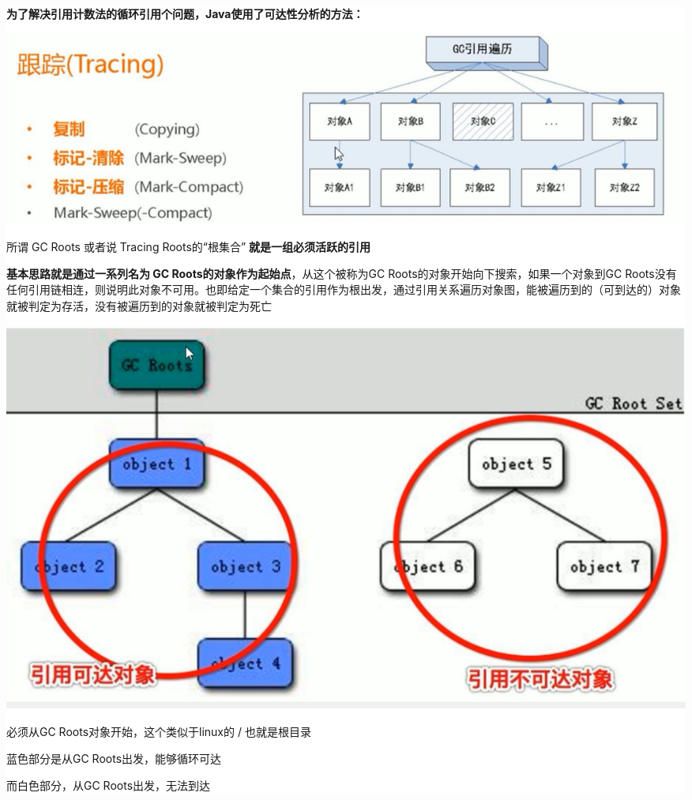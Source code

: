 **为了解决引用计数法的循环引用个问题，Java使用了可达性分析的方法：**

![image-20200319113611244](/assets/imgs/image-20200319113611244.png)

所谓 GC Roots 或者说 Tracing Roots的“根集合” **就是一组必须活跃的引用**

**基本思路就是通过一系列名为 GC Roots的对象作为起始点**，从这个被称为GC Roots的对象开始向下搜索，如果一个对象到GC Roots没有任何引用链相连，则说明此对象不可用。也即给定一个集合的引用作为根出发，通过引用关系遍历对象图，能被遍历到的（可到达的）对象就被判定为存活，没有被遍历到的对象就被判定为死亡

![image-20200319114526625](/assets/imgs/image-20200319114526625.png)

必须从GC Roots对象开始，这个类似于linux的 /  也就是根目录

蓝色部分是从GC Roots出发，能够循环可达

而白色部分，从GC Roots出发，无法到达
